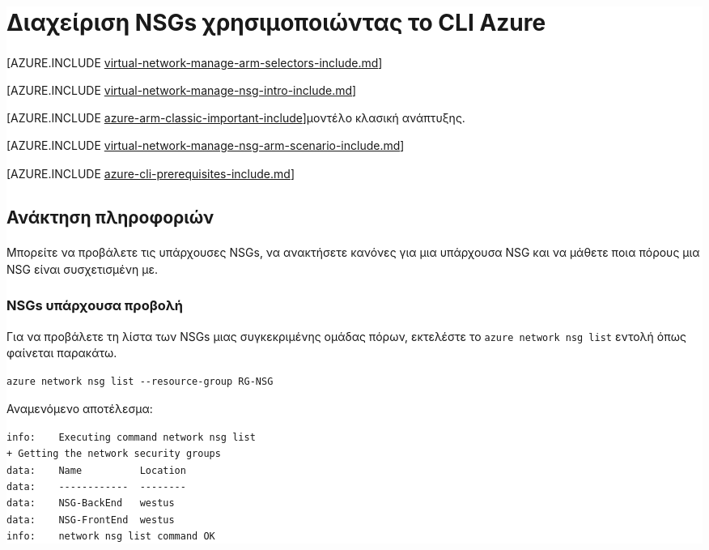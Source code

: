 <properties 
   pageTitle="Διαχείριση NSGs χρησιμοποιώντας το Azure CLI στη Διαχείριση πόρων | Microsoft Azure"
   description="Μάθετε πώς μπορείτε να διαχειριστείτε τις υπάρχουσες NSGs χρησιμοποιώντας το Azure CLI στη Διαχείριση πόρων"
   services="virtual-network"
   documentationCenter="na"
   authors="jimdial"
   manager="carmonm"
   editor=""
   tags="azure-resource-manager"
/>
<tags  
   ms.service="virtual-network"
   ms.devlang="na"
   ms.topic="article"
   ms.tgt_pltfrm="na"
   ms.workload="infrastructure-services"
   ms.date="03/14/2016"
   ms.author="jdial" />

# <a name="manage-nsgs-using-the-azure-cli"></a>Διαχείριση NSGs χρησιμοποιώντας το CLI Azure

[AZURE.INCLUDE [virtual-network-manage-arm-selectors-include.md](../../includes/virtual-network-manage-nsg-arm-selectors-include.md)]

[AZURE.INCLUDE [virtual-network-manage-nsg-intro-include.md](../../includes/virtual-network-manage-nsg-intro-include.md)]

[AZURE.INCLUDE [azure-arm-classic-important-include](../../includes/learn-about-deployment-models-rm-include.md)]μοντέλο κλασική ανάπτυξης.

[AZURE.INCLUDE [virtual-network-manage-nsg-arm-scenario-include.md](../../includes/virtual-network-manage-nsg-arm-scenario-include.md)]

[AZURE.INCLUDE [azure-cli-prerequisites-include.md](../../includes/azure-cli-prerequisites-include.md)]

## <a name="retrieve-information"></a>Ανάκτηση πληροφοριών

Μπορείτε να προβάλετε τις υπάρχουσες NSGs, να ανακτήσετε κανόνες για μια υπάρχουσα NSG και να μάθετε ποια πόρους μια NSG είναι συσχετισμένη με.

### <a name="view-existing-nsgs"></a>NSGs υπάρχουσα προβολή

Για να προβάλετε τη λίστα των NSGs μιας συγκεκριμένης ομάδας πόρων, εκτελέστε το `azure network nsg list` εντολή όπως φαίνεται παρακάτω. 

    azure network nsg list --resource-group RG-NSG

Αναμενόμενο αποτέλεσμα:

    info:    Executing command network nsg list
    + Getting the network security groups
    data:    Name          Location
    data:    ------------  --------
    data:    NSG-BackEnd   westus
    data:    NSG-FrontEnd  westus
    info:    network nsg list command OK
         